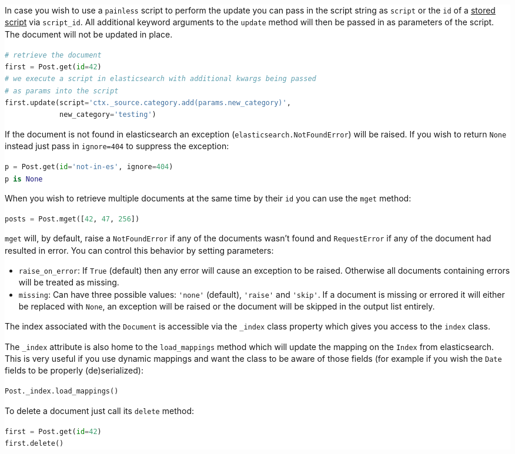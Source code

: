 In case you wish to use a `painless` script to perform the update you can pass in the script string as `script` or the `id` of a [stored script](docs-content://explore-analyze/scripting/modules-scripting-using.md#script-stored-scripts) via `script_id`. All additional keyword arguments to the `update` method will then be passed in as parameters of the script. The document will not be updated in place.

```python
# retrieve the document
first = Post.get(id=42)
# we execute a script in elasticsearch with additional kwargs being passed
# as params into the script
first.update(script='ctx._source.category.add(params.new_category)',
             new_category='testing')
```

If the document is not found in elasticsearch an exception (`elasticsearch.NotFoundError`) will be raised. If you wish to return `None` instead just pass in `ignore=404` to suppress the exception:

```python
p = Post.get(id='not-in-es', ignore=404)
p is None
```

When you wish to retrieve multiple documents at the same time by their `id` you can use the `mget` method:

```python
posts = Post.mget([42, 47, 256])
```

`mget` will, by default, raise a `NotFoundError` if any of the documents wasn’t found and `RequestError` if any of the document had resulted in error. You can control this behavior by setting parameters:

* `raise_on_error`: If `True` (default) then any error will cause an exception to be raised. Otherwise all documents containing errors will be treated as missing.
* `missing`: Can have three possible values: `'none'` (default), `'raise'` and `'skip'`. If a document is missing or errored it will either be replaced with `None`, an exception will be raised or the document will be skipped in the output list entirely.

The index associated with the `Document` is accessible via the `_index` class property which gives you access to the `index` class.

The `_index` attribute is also home to the `load_mappings` method which will update the mapping on the `Index` from elasticsearch. This is very useful if you use dynamic mappings and want the class to be aware of those fields (for example if you wish the `Date` fields to be properly (de)serialized):

```python
Post._index.load_mappings()
```

To delete a document just call its `delete` method:

```python
first = Post.get(id=42)
first.delete()
```
